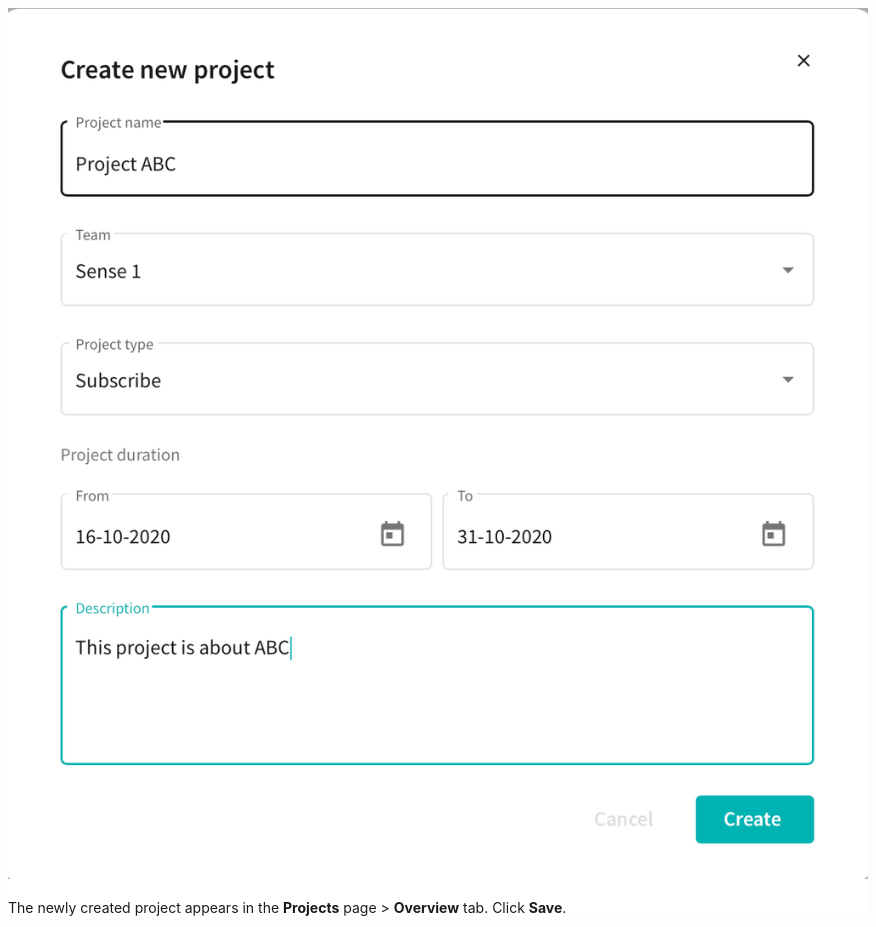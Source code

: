 ![Image not Available](/assets/Fig34.png)


The newly created project appears in the **Projects** page > **Overview** tab. Click **Save**.
